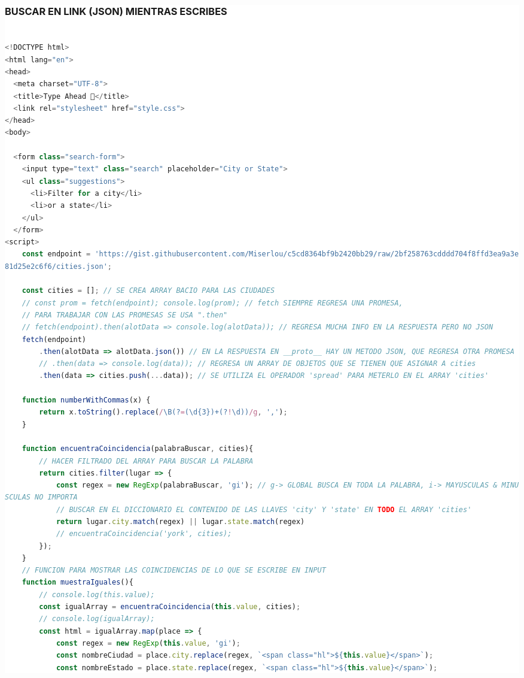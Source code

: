 ### BUSCAR EN LINK (JSON) MIENTRAS ESCRIBES

```js

<!DOCTYPE html>
<html lang="en">
<head>
  <meta charset="UTF-8">
  <title>Type Ahead 👀</title>
  <link rel="stylesheet" href="style.css">
</head>
<body>

  <form class="search-form">
    <input type="text" class="search" placeholder="City or State">
    <ul class="suggestions">
      <li>Filter for a city</li>
      <li>or a state</li>
    </ul>
  </form>
<script>
    const endpoint = 'https://gist.githubusercontent.com/Miserlou/c5cd8364bf9b2420bb29/raw/2bf258763cdddd704f8ffd3ea9a3e81d25e2c6f6/cities.json';

    const cities = []; // SE CREA ARRAY BACIO PARA LAS CIUDADES
    // const prom = fetch(endpoint); console.log(prom); // fetch SIEMPRE REGRESA UNA PROMESA, 
    // PARA TRABAJAR CON LAS PROMESAS SE USA ".then"
    // fetch(endpoint).then(alotData => console.log(alotData)); // REGRESA MUCHA INFO EN LA RESPUESTA PERO NO JSON
    fetch(endpoint)
        .then(alotData => alotData.json()) // EN LA RESPUESTA EN __proto__ HAY UN METODO JSON, QUE REGRESA OTRA PROMESA
        // .then(data => console.log(data)); // REGRESA UN ARRAY DE OBJETOS QUE SE TIENEN QUE ASIGNAR A cities
        .then(data => cities.push(...data)); // SE UTILIZA EL OPERADOR 'spread' PARA METERLO EN EL ARRAY 'cities'

    function numberWithCommas(x) {
        return x.toString().replace(/\B(?=(\d{3})+(?!\d))/g, ',');
    }

    function encuentraCoincidencia(palabraBuscar, cities){
        // HACER FILTRADO DEL ARRAY PARA BUSCAR LA PALABRA
        return cities.filter(lugar => {
            const regex = new RegExp(palabraBuscar, 'gi'); // g-> GLOBAL BUSCA EN TODA LA PALABRA, i-> MAYUSCULAS & MINUSCULAS NO IMPORTA
            // BUSCAR EN EL DICCIONARIO EL CONTENIDO DE LAS LLAVES 'city' Y 'state' EN TODO EL ARRAY 'cities'
            return lugar.city.match(regex) || lugar.state.match(regex)
            // encuentraCoincidencia('york', cities);
        });
    }
    // FUNCION PARA MOSTRAR LAS COINCIDENCIAS DE LO QUE SE ESCRIBE EN INPUT
    function muestraIguales(){
        // console.log(this.value);
        const igualArray = encuentraCoincidencia(this.value, cities);
        // console.log(igualArray);
        const html = igualArray.map(place => {
            const regex = new RegExp(this.value, 'gi');
            const nombreCiudad = place.city.replace(regex, `<span class="hl">${this.value}</span>`);
            const nombreEstado = place.state.replace(regex, `<span class="hl">${this.value}</span>`);
```